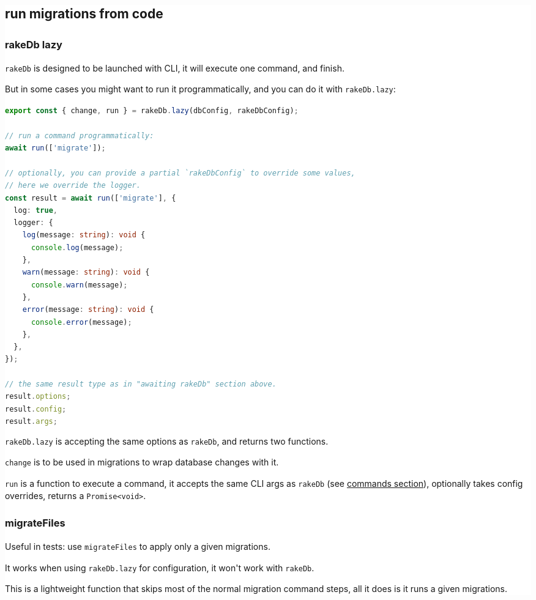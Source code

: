 ```ts
```

## run migrations from code

### rakeDb lazy

`rakeDb` is designed to be launched with CLI, it will execute one command, and finish.

But in some cases you might want to run it programmatically, and you can do it with `rakeDb.lazy`:

```ts
export const { change, run } = rakeDb.lazy(dbConfig, rakeDbConfig);

// run a command programmatically:
await run(['migrate']);

// optionally, you can provide a partial `rakeDbConfig` to override some values,
// here we override the logger.
const result = await run(['migrate'], {
  log: true,
  logger: {
    log(message: string): void {
      console.log(message);
    },
    warn(message: string): void {
      console.warn(message);
    },
    error(message: string): void {
      console.error(message);
    },
  },
});

// the same result type as in "awaiting rakeDb" section above.
result.options;
result.config;
result.args;
```

`rakeDb.lazy` is accepting the same options as `rakeDb`, and returns two functions.

`change` is to be used in migrations to wrap database changes with it.

`run` is a function to execute a command,
it accepts the same CLI args as `rakeDb` (see [commands section](./migration-commands.md)),
optionally takes config overrides, returns a `Promise<void>`.

### migrateFiles

Useful in tests: use `migrateFiles` to apply only a given migrations.

It works when using `rakeDb.lazy` for configuration, it won't work with `rakeDb`.

This is a lightweight function that skips most of the normal migration command steps,
all it does is it runs a given migrations.


[//]: # 'has JSdoc'